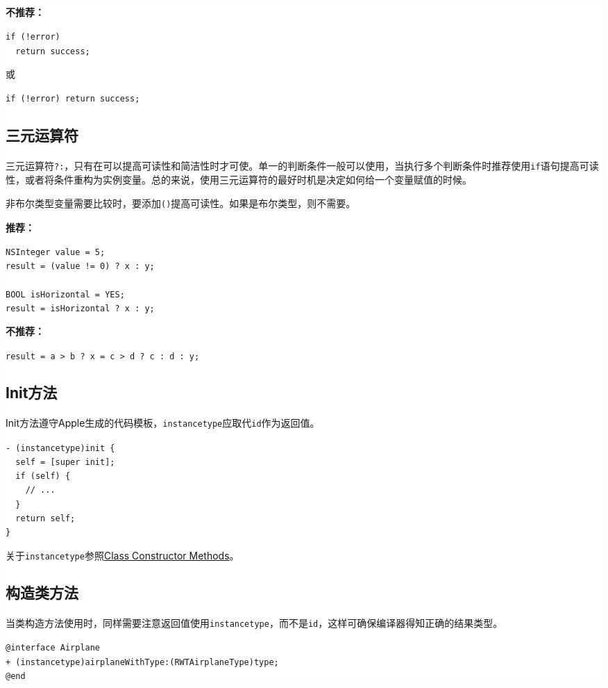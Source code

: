 **不推荐：**

```objc
if (!error)
  return success;
```

或

```objc
if (!error) return success;
```

## <a name="三元运算符"></a>三元运算符

三元运算符`?:`，只有在可以提高可读性和简洁性时才可使。单一的判断条件一般可以使用，当执行多个判断条件时推荐使用`if`语句提高可读性，或者将条件重构为实例变量。总的来说，使用三元运算符的最好时机是决定如何给一个变量赋值的时候。

非布尔类型变量需要比较时，要添加`()`提高可读性。如果是布尔类型，则不需要。

**推荐：**

```objc
NSInteger value = 5;
result = (value != 0) ? x : y;

BOOL isHorizontal = YES;
result = isHorizontal ? x : y;
```

**不推荐：**

```objc
result = a > b ? x = c > d ? c : d : y;
```

## <a name="Init方法"></a>Init方法

Init方法遵守Apple生成的代码模板，`instancetype`应取代`id`作为返回值。

```objc
- (instancetype)init {
  self = [super init];
  if (self) {
    // ...
  }
  return self;
}
```

关于`instancetype`参照[Class Constructor Methods](#class-constructor-methods)。

## <a name="构造类方法"></a>构造类方法

当类构造方法使用时，同样需要注意返回值使用`instancetype`，而不是`id`，这样可确保编译器得知正确的结果类型。

```objc
@interface Airplane
+ (instancetype)airplaneWithType:(RWTAirplaneType)type;
@end
```
